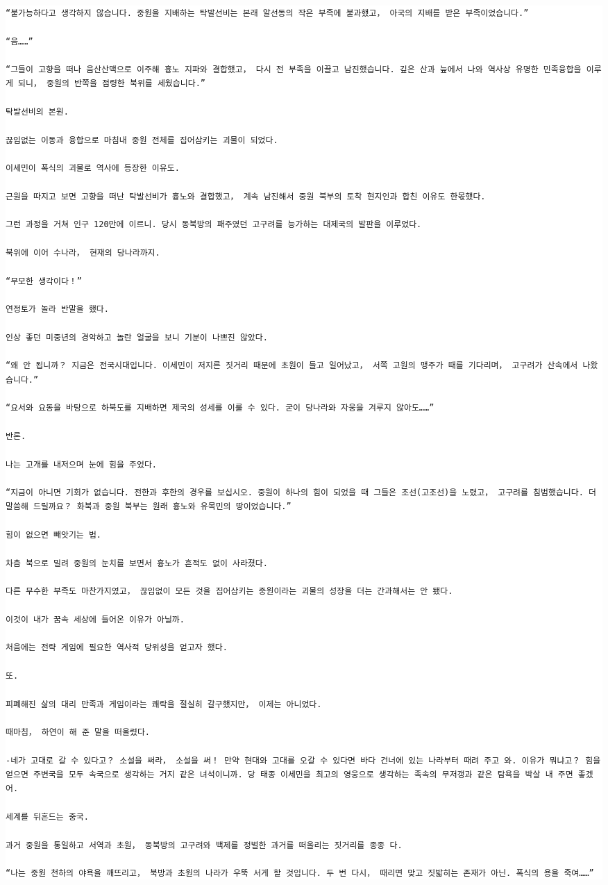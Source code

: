	“불가능하다고 생각하지 않습니다. 중원을 지배하는 탁발선비는 본래 알선동의 작은 부족에 불과했고， 아국의 지배를 받은 부족이었습니다.”

	“음……”

	“그들이 고향을 떠나 음산산맥으로 이주해 흉노 지파와 결합했고， 다시 전 부족을 이끌고 남진했습니다. 깊은 산과 늪에서 나와 역사상 유명한 민족융합을 이루게 되니， 중원의 반쪽을 점령한 북위를 세웠습니다.”

	탁발선비의 본원.

	끊임없는 이동과 융합으로 마침내 중원 전체를 집어삼키는 괴물이 되었다.

	이세민이 폭식의 괴물로 역사에 등장한 이유도.

	근원을 따지고 보면 고향을 떠난 탁발선비가 흉노와 결합했고， 계속 남진해서 중원 북부의 토착 현지인과 합친 이유도 한몫했다.

	그런 과정을 거쳐 인구 120만에 이르니. 당시 동북방의 패주였던 고구려를 능가하는 대제국의 발판을 이루었다.

	북위에 이어 수나라， 현재의 당나라까지.

	“무모한 생각이다！”

	연정토가 놀라 반말을 했다.

	인상 좋던 미중년의 경악하고 놀란 얼굴을 보니 기분이 나쁘진 않았다.

	“왜 안 됩니까？ 지금은 전국시대입니다. 이세민이 저지른 짓거리 때문에 초원이 들고 일어났고， 서쪽 고원의 맹주가 때를 기다리며， 고구려가 산속에서 나왔습니다.”

	“요서와 요동을 바탕으로 하북도를 지배하면 제국의 성세를 이룰 수 있다. 굳이 당나라와 자웅을 겨루지 않아도……”

	반론.

	나는 고개를 내저으며 눈에 힘을 주었다.

	“지금이 아니면 기회가 없습니다. 전한과 후한의 경우를 보십시오. 중원이 하나의 힘이 되었을 때 그들은 조선(고조선)을 노렸고， 고구려를 침범했습니다. 더 말씀해 드릴까요？ 화북과 중원 북부는 원래 흉노와 유목민의 땅이었습니다.”

	힘이 없으면 빼앗기는 법.

	차츰 북으로 밀려 중원의 눈치를 보면서 흉노가 흔적도 없이 사라졌다.

	다른 무수한 부족도 마찬가지였고， 끊임없이 모든 것을 집어삼키는 중원이라는 괴물의 성장을 더는 간과해서는 안 됐다.

	이것이 내가 꿈속 세상에 들어온 이유가 아닐까.

	처음에는 전략 게임에 필요한 역사적 당위성을 얻고자 했다.

	또.

	피폐해진 삶의 대리 만족과 게임이라는 쾌락을 절실히 갈구했지만， 이제는 아니었다.

	때마침， 하연이 해 준 말을 떠올렸다.

	-네가 고대로 갈 수 있다고？ 소설을 써라， 소설을 써！ 만약 현대와 고대를 오갈 수 있다면 바다 건너에 있는 나라부터 때려 주고 와. 이유가 뭐냐고？ 힘을 얻으면 주변국을 모두 속국으로 생각하는 거지 같은 녀석이니까. 당 태종 이세민을 최고의 영웅으로 생각하는 족속의 무저갱과 같은 탐욕을 박살 내 주면 좋겠어.

	세계를 뒤흔드는 중국.

	과거 중원을 통일하고 서역과 초원， 동북방의 고구려와 백제를 정벌한 과거를 떠올리는 짓거리를 종종 다.

	“나는 중원 천하의 야욕을 깨뜨리고， 북방과 초원의 나라가 우뚝 서게 할 것입니다. 두 번 다시， 때리면 맞고 짓밟히는 존재가 아닌. 폭식의 용을 죽여……”